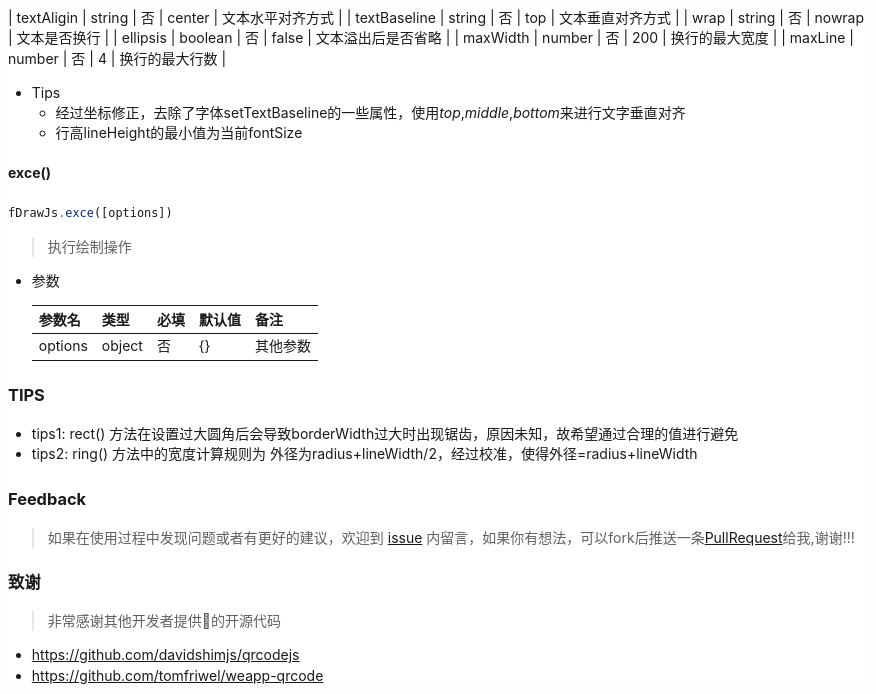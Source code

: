   | textAligin   | string  | 否   | center  | 文本水平对齐方式   |
  | textBaseline | string  | 否   | top     | 文本垂直对齐方式   |
  | wrap         | string  | 否   | nowrap  | 文本是否换行       |
  | ellipsis     | boolean | 否   | false   | 文本溢出后是否省略 |
  | maxWidth     | number  | 否   | 200     | 换行的最大宽度     |
  | maxLine      | number  | 否   | 4       | 换行的最大行数     |

- Tips
  - 经过坐标修正，去除了字体setTextBaseline的一些属性，使用*top*,*middle*,*bottom*来进行文字垂直对齐
  - 行高lineHeight的最小值为当前fontSize
#### exce()

```js
fDrawJs.exce([options])
```

> 执行绘制操作

- 参数
  
  | 参数名  | 类型   | 必填 | 默认值 | 备注     |
  | ------- | ------ | ---- | ------ | -------- |
  | options | object | 否   | {}     | 其他参数 |




### TIPS

- tips1: rect() 方法在设置过大圆角后会导致borderWidth过大时出现锯齿，原因未知，故希望通过合理的值进行避免
- tips2: ring() 方法中的宽度计算规则为 外径为radius+lineWidth/2，经过校准，使得外径=radius+lineWidth

### Feedback

> 如果在使用过程中发现问题或者有更好的建议，欢迎到 [issue](https://github.com/ovenslove/DrawJs/issues) 内留言，如果你有想法，可以fork后推送一条[PullRequest](https://github.com/ovenslove/DrawJs/pulls)给我,谢谢!!!

### 致谢

> 非常感谢其他开发者提供的开源代码
- https://github.com/davidshimjs/qrcodejs
- https://github.com/tomfriwel/weapp-qrcode